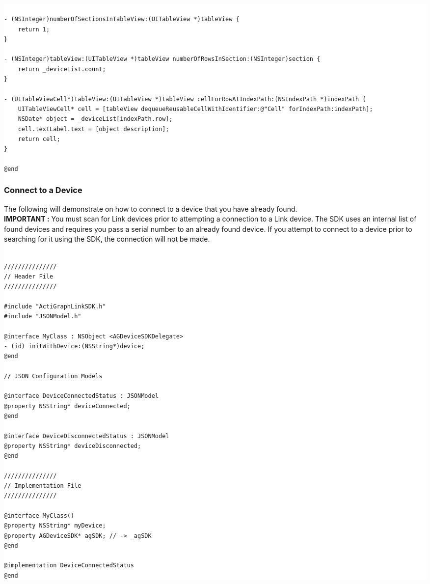 ```objc

- (NSInteger)numberOfSectionsInTableView:(UITableView *)tableView {
    return 1;
}

- (NSInteger)tableView:(UITableView *)tableView numberOfRowsInSection:(NSInteger)section {
    return _deviceList.count;
}

- (UITableViewCell*)tableView:(UITableView *)tableView cellForRowAtIndexPath:(NSIndexPath *)indexPath {
    UITableViewCell* cell = [tableView dequeueReusableCellWithIdentifier:@"Cell" forIndexPath:indexPath];
    NSDate* object = _deviceList[indexPath.row];
    cell.textLabel.text = [object description];
    return cell;
}

@end

```

### Connect to a Device

The following will demonstrate on how to connect to a device that you have already found.  
**IMPORTANT :** You must scan for Link devices prior to attempting a connection to a Link device. The SDK uses an internal list of found devices and requires you pass a serial number to an already found device. If you attempt to connect to a device prior to searching for it using the SDK, the connection will not be made.

```objc

///////////////
// Header File
///////////////

#include "ActiGraphLinkSDK.h"
#include "JSONModel.h"

@interface MyClass : NSObject <AGDeviceSDKDelegate>
- (id) initWithDevice:(NSString*)device;
@end

// JSON Configuration Models

@interface DeviceConnectedStatus : JSONModel
@property NSString* deviceConnected;
@end

@interface DeviceDisconnectedStatus : JSONModel
@property NSString* deviceDisconnected;
@end

///////////////
// Implementation File
///////////////

@interface MyClass()
@property NSString* myDevice;
@property AGDeviceSDK* agSDK; // -> _agSDK
@end

@implementation DeviceConnectedStatus
@end
```